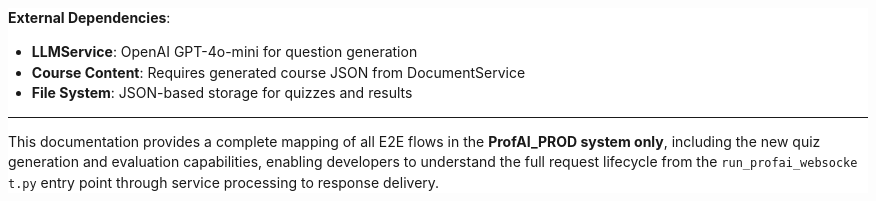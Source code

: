 **External Dependencies**:
- **LLMService**: OpenAI GPT-4o-mini for question generation
- **Course Content**: Requires generated course JSON from DocumentService
- **File System**: JSON-based storage for quizzes and results

---

This documentation provides a complete mapping of all E2E flows in the **ProfAI_PROD system only**, including the new quiz generation and evaluation capabilities, enabling developers to understand the full request lifecycle from the `run_profai_websocket.py` entry point through service processing to response delivery.
